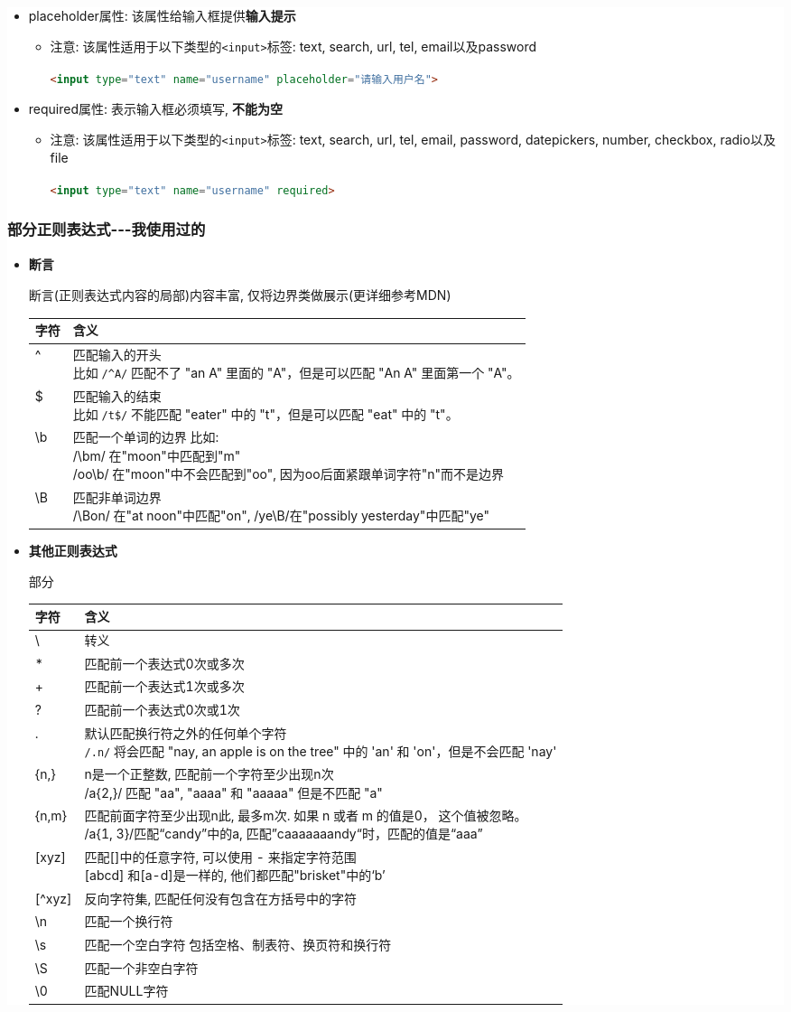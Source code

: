 * placeholder属性: 该属性给输入框提供**输入提示**

  * 注意: 该属性适用于以下类型的`<input>`标签: text, search, url, tel, email以及password

    ```html
    <input type="text" name="username" placeholder="请输入用户名">
    ```

* required属性: 表示输入框必须填写, **不能为空**

  * 注意: 该属性适用于以下类型的`<input>`标签: text, search, url, tel, email, password, datepickers, number, checkbox, radio以及file

    ```html
    <input type="text" name="username" required>
    ```

    

### 部分正则表达式---我使用过的

* **断言**

  断言(正则表达式内容的局部)内容丰富, 仅将边界类做展示(更详细参考MDN)

  | 字符 | 含义                                                         |
  | :--- | ------------------------------------------------------------ |
  | ^    | 匹配输入的开头   <br />比如 `/^A/` 匹配不了 "an A" 里面的 "A"，但是可以匹配 "An A" 里面第一个 "A"。 |
  | $    | 匹配输入的结束<br />比如 `/t$/` 不能匹配 "eater" 中的 "t"，但是可以匹配 "eat" 中的 "t"。 |
  | \b   | 匹配一个单词的边界   比如: <br />/\bm/   在"moon"中匹配到"m"<br />/oo\b/  在"moon"中不会匹配到"oo", 因为oo后面紧跟单词字符"n"而不是边界 |
  | \B   | 匹配非单词边界<br />/\Bon/  在"at noon"中匹配"on", /ye\B/在"possibly yesterday"中匹配"ye" |

  

* **其他正则表达式**

  部分

  | 字符   | 含义                                                         |
  | ------ | ------------------------------------------------------------ |
  | \      | 转义                                                         |
  | *      | 匹配前一个表达式0次或多次                                    |
  | +      | 匹配前一个表达式1次或多次                                    |
  | ?      | 匹配前一个表达式0次或1次                                     |
  | .      | 默认匹配换行符之外的任何单个字符<br />`/.n/` 将会匹配 "nay, an apple is on the tree" 中的 'an' 和 'on'，但是不会匹配 'nay' |
  | {n,}   | n是一个正整数, 匹配前一个字符至少出现n次<br /> /a{2,}/ 匹配 "aa", "aaaa" 和 "aaaaa" 但是不匹配 "a" |
  | {n,m}  | 匹配前面字符至少出现n此, 最多m次. 如果 n 或者 m 的值是0， 这个值被忽略。<br />/a{1, 3}/匹配“candy”中的a, 匹配”caaaaaaandy“时，匹配的值是“aaa” |
  | [xyz]  | 匹配[]中的任意字符, 可以使用 - 来指定字符范围<br />[abcd] 和[a-d]是一样的, 他们都匹配"brisket"中的‘b’ |
  | [^xyz] | 反向字符集, 匹配任何没有包含在方括号中的字符                 |
  | \n     | 匹配一个换行符                                               |
  | \s     | 匹配一个空白字符   包括空格、制表符、换页符和换行符          |
  | \S     | 匹配一个非空白字符                                           |
  | \0     | 匹配NULL字符                                                 |
